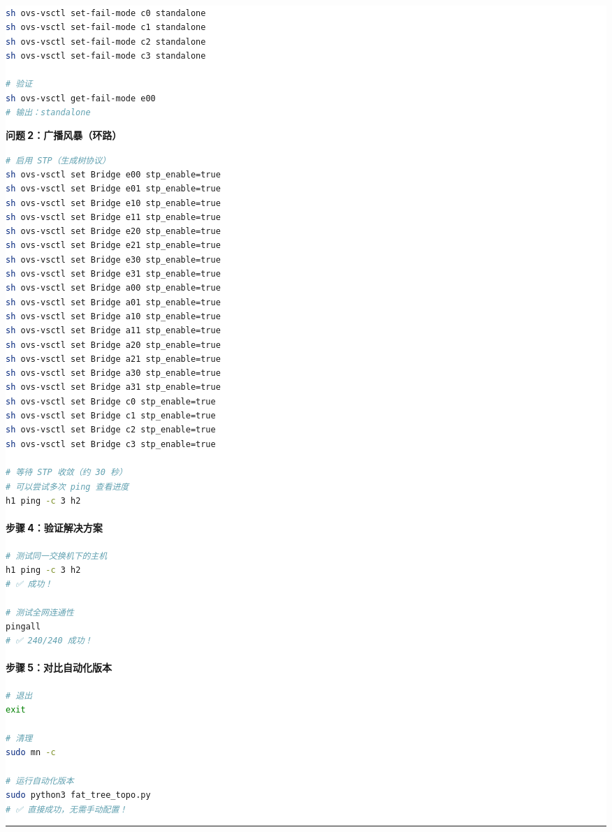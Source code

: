 ```bash
sh ovs-vsctl set-fail-mode c0 standalone
sh ovs-vsctl set-fail-mode c1 standalone
sh ovs-vsctl set-fail-mode c2 standalone
sh ovs-vsctl set-fail-mode c3 standalone

# 验证
sh ovs-vsctl get-fail-mode e00
# 输出：standalone
```

**问题 2：广播风暴（环路）**

```bash
# 启用 STP（生成树协议）
sh ovs-vsctl set Bridge e00 stp_enable=true
sh ovs-vsctl set Bridge e01 stp_enable=true
sh ovs-vsctl set Bridge e10 stp_enable=true
sh ovs-vsctl set Bridge e11 stp_enable=true
sh ovs-vsctl set Bridge e20 stp_enable=true
sh ovs-vsctl set Bridge e21 stp_enable=true
sh ovs-vsctl set Bridge e30 stp_enable=true
sh ovs-vsctl set Bridge e31 stp_enable=true
sh ovs-vsctl set Bridge a00 stp_enable=true
sh ovs-vsctl set Bridge a01 stp_enable=true
sh ovs-vsctl set Bridge a10 stp_enable=true
sh ovs-vsctl set Bridge a11 stp_enable=true
sh ovs-vsctl set Bridge a20 stp_enable=true
sh ovs-vsctl set Bridge a21 stp_enable=true
sh ovs-vsctl set Bridge a30 stp_enable=true
sh ovs-vsctl set Bridge a31 stp_enable=true
sh ovs-vsctl set Bridge c0 stp_enable=true
sh ovs-vsctl set Bridge c1 stp_enable=true
sh ovs-vsctl set Bridge c2 stp_enable=true
sh ovs-vsctl set Bridge c3 stp_enable=true

# 等待 STP 收敛（约 30 秒）
# 可以尝试多次 ping 查看进度
h1 ping -c 3 h2
```

#### 步骤 4：验证解决方案
```bash
# 测试同一交换机下的主机
h1 ping -c 3 h2
# ✅ 成功！

# 测试全网连通性
pingall
# ✅ 240/240 成功！
```

#### 步骤 5：对比自动化版本
```bash
# 退出
exit

# 清理
sudo mn -c

# 运行自动化版本
sudo python3 fat_tree_topo.py
# ✅ 直接成功，无需手动配置！
```

---